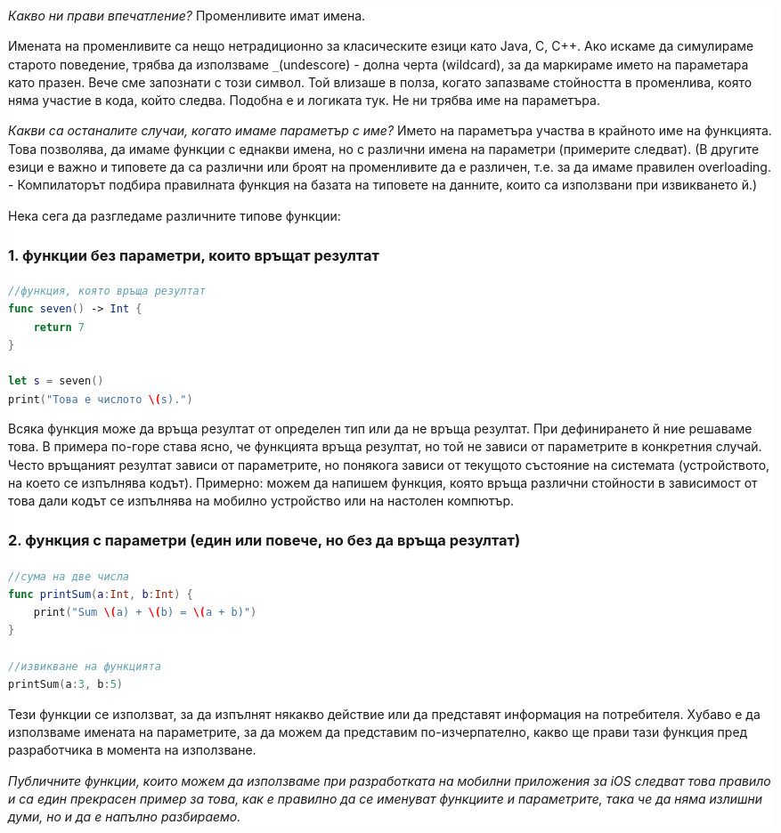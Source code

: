 _Какво ни прави впечатление?_ Променливите имат имена.

Имената на променливите са нещо нетрадиционно за класическите езици като Java, C, C++. Ако искаме да симулираме старото поведение, трябва да използваме `_`(undescore) - долна черта (wildcard), за да маркираме името на параметара като празен. Вече сме запознати с този символ. Той влизаше в полза, когато запазваме стойността в променлива, която няма участие в кода, който следва. Подобна е и логиката тук. Не ни трябва име на параметъра. 

_Какви са останалите случаи, когато имаме параметър с име?_ Името на параметъра участва в крайното име на функцията. Това позволява, да имаме функции с еднакви имена, но с различни имена на параметри (примерите следват). (В другите езици е важно и типовете да са различни или броят на променливите да е различен, т.е. за да имаме правилен overloading. - Компилаторът подбира правилната функция на базата на типовете на данните, които са използвани при извикването й.)

Нека сега да разгледаме различните типове функции:

### 1. функции без параметри, които връщат резултат

```swift
//функция, която връща резултат
func seven() -> Int {
	return 7
}
		
let s = seven()
print("Това е числото \(s).")
```

Всяка функция може да връща резултат от определен тип или да не връща резултат. При дефинирането й ние решаваме това. В примера по-горе става ясно, че функцията връща резултат, но той не зависи от параметрите в конкретния случай. Често връщаният резултат зависи от параметрите, но понякога зависи от текущото състояние на системата (устройството, на което се изпълнява кодът). Примерно: можем да напишем функция, която връща различни стойности в зависимост от това дали кодът се изпълнява на мобилно устройство или на настолен компютър. 

### 2. функция с параметри (един или повече, но без да връща резултат)

```swift
//сума на две числа
func printSum(a:Int, b:Int) {
	print("Sum \(a) + \(b) = \(a + b)")
}
		
//извикване на функцията
printSum(a:3, b:5)
```
Тези функции се използват, за да изпълнят някакво действие или да представят информация на потребителя. Хубаво е да използваме имената на параметрите, за да можем да представим по-изчерпателно, какво ще прави тази функция пред разработчика в момента на използване.

_Публичните функции, които можем да използваме при разработката на мобилни приложения за iOS следват това правило и са един прекрасен пример за това, как е правилно да се именуват функциите и параметрите, така че да няма излишни думи, но и да е напълно разбираемо._

